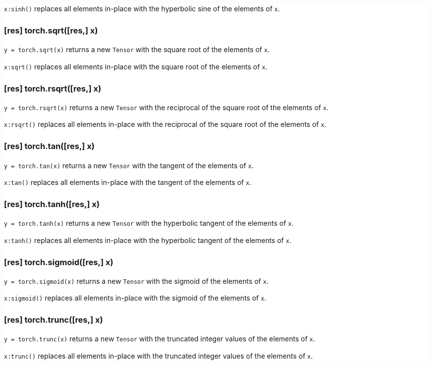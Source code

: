`x:sinh()` replaces all elements in-place with the hyperbolic sine of the elements of `x`.


<a name="torch.sqrt"></a>
### [res] torch.sqrt([res,] x) ###
<a name="torch.sqrt"></a>

`y = torch.sqrt(x)` returns a new `Tensor` with the square root of the elements of `x`.

`x:sqrt()` replaces all elements in-place with the square root of the elements of `x`.


<a name="torch.rsqrt"></a>
### [res] torch.rsqrt([res,] x) ###
<a name="torch.rsqrt"></a>

`y = torch.rsqrt(x)` returns a new `Tensor` with the reciprocal of the square root of the elements of `x`.

`x:rsqrt()` replaces all elements in-place with the reciprocal of the square root of the elements of `x`.


<a name="torch.tan"></a>
### [res] torch.tan([res,] x) ###
<a name="torch.tan"></a>

`y = torch.tan(x)` returns a new `Tensor` with the tangent of the elements of `x`.

`x:tan()` replaces all elements in-place with the tangent of the elements of `x`.


<a name="torch.tanh"></a>
### [res] torch.tanh([res,] x) ###
<a name="torch.tanh"></a>

`y = torch.tanh(x)` returns a new `Tensor` with the hyperbolic tangent of the elements of `x`.

`x:tanh()` replaces all elements in-place with the hyperbolic tangent of the elements of `x`.


<a name="torch.sigmoid"></a>
### [res] torch.sigmoid([res,] x) ###
<a name="torch.sigmoid"></a>

`y = torch.sigmoid(x)` returns a new `Tensor` with the sigmoid of the elements of `x`.

`x:sigmoid()` replaces all elements in-place with the sigmoid of the elements of `x`.


<a name="torch.trunc"></a>
### [res] torch.trunc([res,] x) ###
<a name="torch.trunc"></a>

`y = torch.trunc(x)` returns a new `Tensor` with the truncated integer values of the elements of `x`.

`x:trunc()` replaces all elements in-place with the truncated integer values of the elements of `x`.
